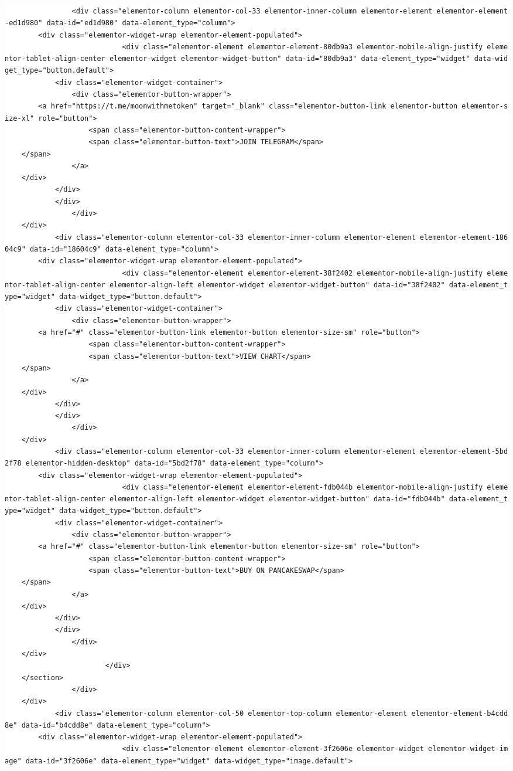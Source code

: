 					<div class="elementor-column elementor-col-33 elementor-inner-column elementor-element elementor-element-ed1d980" data-id="ed1d980" data-element_type="column">
			<div class="elementor-widget-wrap elementor-element-populated">
								<div class="elementor-element elementor-element-80db9a3 elementor-mobile-align-justify elementor-tablet-align-center elementor-widget elementor-widget-button" data-id="80db9a3" data-element_type="widget" data-widget_type="button.default">
				<div class="elementor-widget-container">
					<div class="elementor-button-wrapper">
			<a href="https://t.me/moonwithmetoken" target="_blank" class="elementor-button-link elementor-button elementor-size-xl" role="button">
						<span class="elementor-button-content-wrapper">
						<span class="elementor-button-text">JOIN TELEGRAM</span>
		</span>
					</a>
		</div>
				</div>
				</div>
					</div>
		</div>
				<div class="elementor-column elementor-col-33 elementor-inner-column elementor-element elementor-element-18604c9" data-id="18604c9" data-element_type="column">
			<div class="elementor-widget-wrap elementor-element-populated">
								<div class="elementor-element elementor-element-38f2402 elementor-mobile-align-justify elementor-tablet-align-center elementor-align-left elementor-widget elementor-widget-button" data-id="38f2402" data-element_type="widget" data-widget_type="button.default">
				<div class="elementor-widget-container">
					<div class="elementor-button-wrapper">
			<a href="#" class="elementor-button-link elementor-button elementor-size-sm" role="button">
						<span class="elementor-button-content-wrapper">
						<span class="elementor-button-text">VIEW CHART</span>
		</span>
					</a>
		</div>
				</div>
				</div>
					</div>
		</div>
				<div class="elementor-column elementor-col-33 elementor-inner-column elementor-element elementor-element-5bd2f78 elementor-hidden-desktop" data-id="5bd2f78" data-element_type="column">
			<div class="elementor-widget-wrap elementor-element-populated">
								<div class="elementor-element elementor-element-fdb044b elementor-mobile-align-justify elementor-tablet-align-center elementor-align-left elementor-widget elementor-widget-button" data-id="fdb044b" data-element_type="widget" data-widget_type="button.default">
				<div class="elementor-widget-container">
					<div class="elementor-button-wrapper">
			<a href="#" class="elementor-button-link elementor-button elementor-size-sm" role="button">
						<span class="elementor-button-content-wrapper">
						<span class="elementor-button-text">BUY ON PANCAKESWAP</span>
		</span>
					</a>
		</div>
				</div>
				</div>
					</div>
		</div>
							</div>
		</section>
					</div>
		</div>
				<div class="elementor-column elementor-col-50 elementor-top-column elementor-element elementor-element-b4cdd8e" data-id="b4cdd8e" data-element_type="column">
			<div class="elementor-widget-wrap elementor-element-populated">
								<div class="elementor-element elementor-element-3f2606e elementor-widget elementor-widget-image" data-id="3f2606e" data-element_type="widget" data-widget_type="image.default">